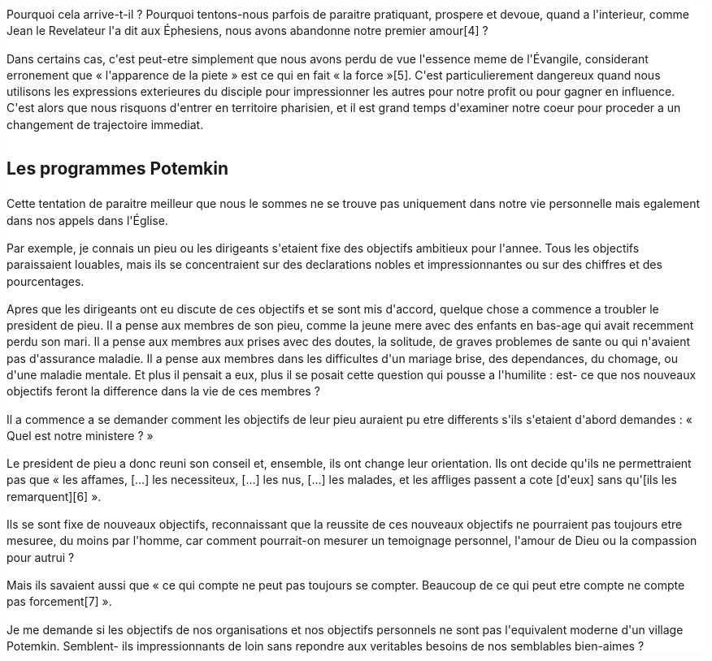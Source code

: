 Pourquoi cela arrive-t-il ? Pourquoi tentons-nous parfois de paraitre
pratiquant, prospere et devoue, quand a l'interieur, comme Jean le Revelateur
l'a dit aux Éphesiens, nous avons abandonne notre premier amour[4] ?

Dans certains cas, c'est peut-etre simplement que nous avons perdu de vue
l'essence meme de l'Évangile, considerant erronement que « l'apparence de la
piete » est ce qui en fait « la force »[5]. C'est particulierement dangereux
quand nous utilisons les expressions exterieures du disciple pour
impressionner les autres pour notre profit ou pour gagner en influence. C'est
alors que nous risquons d'entrer en territoire pharisien, et il est grand
temps d'examiner notre coeur pour proceder a un changement de trajectoire
immediat.

## Les programmes Potemkin

Cette tentation de paraitre meilleur que nous le sommes ne se trouve pas
uniquement dans notre vie personnelle mais egalement dans nos appels dans
l'Église.

Par exemple, je connais un pieu ou les dirigeants s'etaient fixe des objectifs
ambitieux pour l'annee. Tous les objectifs paraissaient louables, mais ils se
concentraient sur des declarations nobles et impressionnantes ou sur des
chiffres et des pourcentages.

Apres que les dirigeants ont eu discute de ces objectifs et se sont mis
d'accord, quelque chose a commence a troubler le president de pieu. Il a pense
aux membres de son pieu, comme la jeune mere avec des enfants en bas-age qui
avait recemment perdu son mari. Il a pense aux membres aux prises avec des
doutes, la solitude, de graves problemes de sante ou qui n'avaient pas
d'assurance maladie. Il a pense aux membres dans les difficultes d'un mariage
brise, des dependances, du chomage, ou d'une maladie mentale. Et plus il
pensait a eux, plus il se posait cette question qui pousse a l'humilite : est-
ce que nos nouveaux objectifs feront la difference dans la vie de ces membres
?

Il a commence a se demander comment les objectifs de leur pieu auraient pu
etre differents s'ils s'etaient d'abord demandes : « Quel est notre ministere
? »

Le president de pieu a donc reuni son conseil et, ensemble, ils ont change
leur orientation. Ils ont decide qu'ils ne permettraient pas que « les
affames, [...] les necessiteux, [...] les nus, [...] les malades, et les affliges
passent a cote [d'eux] sans qu'[ils les remarquent][6] ».

Ils se sont fixe de nouveaux objectifs, reconnaissant que la reussite de ces
nouveaux objectifs ne pourraient pas toujours etre mesuree, du moins par
l'homme, car comment pourrait-on mesurer un temoignage personnel, l'amour de
Dieu ou la compassion pour autrui ?

Mais ils savaient aussi que « ce qui compte ne peut pas toujours se compter.
Beaucoup de ce qui peut etre compte ne compte pas forcement[7] ».

Je me demande si les objectifs de nos organisations et nos objectifs
personnels ne sont pas l'equivalent moderne d'un village Potemkin. Semblent-
ils impressionnants de loin sans repondre aux veritables besoins de nos
semblables bien-aimes ?
